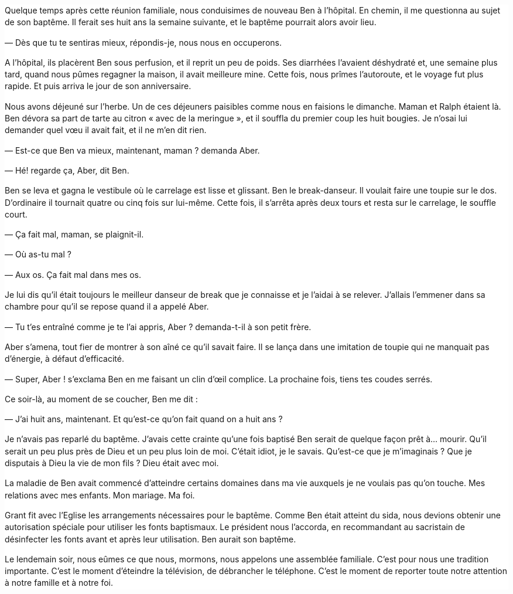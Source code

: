Quelque temps après cette réunion familiale, nous conduisimes de nouveau Ben à l’hôpital. En chemin, il me questionna au sujet de son baptême. Il ferait ses huit ans la semaine suivante, et le baptême pourrait alors avoir lieu.

— Dès que tu te sentiras mieux, répondis-je, nous nous en occuperons.

A l’hôpital, ils placèrent Ben sous perfusion, et il reprit un peu de poids. Ses diarrhées l’avaient déshydraté et, une semaine plus tard, quand nous pûmes regagner la maison, il avait meilleure mine. Cette fois, nous prîmes l’autoroute, et le voyage fut plus rapide. Et puis arriva le jour de son anniversaire.

Nous avons déjeuné sur l’herbe. Un de ces déjeuners paisibles comme nous en faisions le dimanche. Maman et Ralph étaient là. Ben dévora sa part de tarte au citron « avec de la meringue », et il souffla du premier coup les huit bougies. Je n’osai lui demander quel vœu il avait fait, et il ne m’en dit rien.

— Est-ce que Ben va mieux, maintenant, maman ? demanda Aber.

— Hé! regarde ça, Aber, dit Ben.

Ben se leva et gagna le vestibule où le carrelage est lisse et glissant. Ben le break-danseur. Il voulait faire une toupie sur le dos. D’ordinaire il tournait quatre ou cinq fois sur lui-même. Cette fois, il s’arrêta après deux tours et resta sur le carrelage, le souffle court.

— Ça fait mal, maman, se plaignit-il.

— Où as-tu mal ?

— Aux os. Ça fait mal dans mes os.

Je lui dis qu’il était toujours le meilleur danseur de break que je connaisse et je l’aidai à se relever. J’allais l’emmener dans sa chambre pour qu’il se repose quand il a appelé Aber.

— Tu t’es entraîné comme je te l’ai appris, Aber ? demanda-t-il à son petit frère.

Aber s’amena, tout fier de montrer à son aîné ce qu’il savait faire. Il se lança dans une imitation de toupie qui ne manquait pas d’énergie, à défaut d’efficacité.

— Super, Aber ! s’exclama Ben en me faisant un clin d’œil complice. La prochaine fois, tiens tes coudes serrés.

Ce soir-là, au moment de se coucher, Ben me dit :

— J’ai huit ans, maintenant. Et qu’est-ce qu’on fait quand on a huit ans ?

Je n’avais pas reparlé du baptême. J’avais cette crainte qu’une fois baptisé Ben serait de quelque façon prêt à… mourir. Qu’il serait un peu plus près de Dieu et un peu plus loin de moi. C’était idiot, je le savais. Qu’est-ce que je m’imaginais ? Que je disputais à Dieu la vie de mon fils ? Dieu était avec moi.

La maladie de Ben avait commencé d’atteindre certains domaines dans ma vie auxquels je ne voulais pas qu’on touche. Mes relations avec mes enfants. Mon mariage. Ma foi.

Grant fit avec l’Eglise les arrangements nécessaires pour le baptême. Comme Ben était atteint du sida, nous devions obtenir une autorisation spéciale pour utiliser les fonts baptismaux. Le président nous l’accorda, en recommandant au sacristain de désinfecter les fonts avant et après leur utilisation. Ben aurait son baptême.

Le lendemain soir, nous eûmes ce que nous, mormons, nous appelons une assemblée familiale. C’est pour nous une tradition importante. C’est le moment d’éteindre la télévision, de débrancher le téléphone. C’est le moment de reporter toute notre attention à notre famille et à notre foi.

